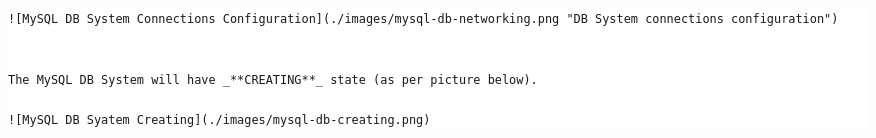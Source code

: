 	![MySQL DB System Connections Configuration](./images/mysql-db-networking.png "DB System connections configuration")


  	The MySQL DB System will have _**CREATING**_ state (as per picture below).

  	![MySQL DB Syatem Creating](./images/mysql-db-creating.png)
